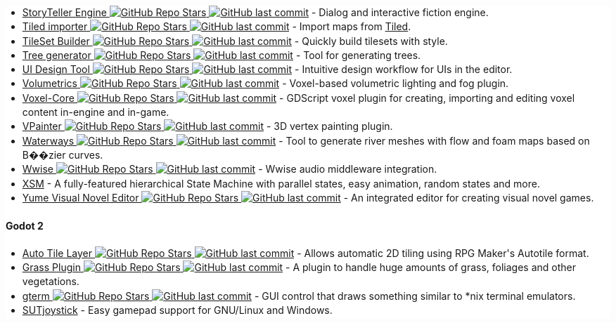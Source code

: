 - [StoryTeller Engine ![GitHub Repo Stars](https://img.shields.io/github/stars/HeavenMercy/StoryTeller-Engine) ![GitHub last commit](https://img.shields.io/github/last-commit/HeavenMercy/StoryTeller-Engine)](https://github.com/HeavenMercy/StoryTeller-Engine) - Dialog and interactive fiction engine.
- [Tiled importer ![GitHub Repo Stars](https://img.shields.io/github/stars/vnen/godot-tiled-importer) ![GitHub last commit](https://img.shields.io/github/last-commit/vnen/godot-tiled-importer)](https://github.com/vnen/godot-tiled-importer) - Import maps from [Tiled](https://www.mapeditor.org/).
- [TileSet Builder ![GitHub Repo Stars](https://img.shields.io/github/stars/HeavenMercy/TileSet-Builder-Godot-Plugin) ![GitHub last commit](https://img.shields.io/github/last-commit/HeavenMercy/TileSet-Builder-Godot-Plugin)](https://github.com/HeavenMercy/TileSet-Builder-Godot-Plugin) - Quickly build tilesets with style.
- [Tree generator ![GitHub Repo Stars](https://img.shields.io/github/stars/Zylann/godot_tree_generator_plugin) ![GitHub last commit](https://img.shields.io/github/last-commit/Zylann/godot_tree_generator_plugin)](https://github.com/Zylann/godot_tree_generator_plugin) - Tool for generating trees.
- [UI Design Tool ![GitHub Repo Stars](https://img.shields.io/github/stars/imjp94/UIDesignTool) ![GitHub last commit](https://img.shields.io/github/last-commit/imjp94/UIDesignTool)](https://github.com/imjp94/UIDesignTool) - Intuitive design workflow for UIs in the editor.
- [Volumetrics ![GitHub Repo Stars](https://img.shields.io/github/stars/SIsilicon/Godot-Volumetrics-Plugin) ![GitHub last commit](https://img.shields.io/github/last-commit/SIsilicon/Godot-Volumetrics-Plugin)](https://github.com/SIsilicon/Godot-Volumetrics-Plugin) - Voxel-based volumetric lighting and fog plugin.
- [Voxel-Core ![GitHub Repo Stars](https://img.shields.io/github/stars/ClarkThyLord/Voxel-Core) ![GitHub last commit](https://img.shields.io/github/last-commit/ClarkThyLord/Voxel-Core)](https://github.com/ClarkThyLord/Voxel-Core) - GDScript voxel plugin for creating, importing and editing voxel content in-engine and in-game.
- [VPainter ![GitHub Repo Stars](https://img.shields.io/github/stars/tomankirilov/VPainter) ![GitHub last commit](https://img.shields.io/github/last-commit/tomankirilov/VPainter)](https://github.com/tomankirilov/VPainter) - 3D vertex painting plugin.
- [Waterways ![GitHub Repo Stars](https://img.shields.io/github/stars/Arnklit/WaterGenGodot) ![GitHub last commit](https://img.shields.io/github/last-commit/Arnklit/WaterGenGodot)](https://github.com/Arnklit/WaterGenGodot) - Tool to generate river meshes with flow and foam maps based on B��zier curves.
- [Wwise ![GitHub Repo Stars](https://img.shields.io/github/stars/alessandrofama/wwise-godot-integration) ![GitHub last commit](https://img.shields.io/github/last-commit/alessandrofama/wwise-godot-integration)](https://github.com/alessandrofama/wwise-godot-integration) - Wwise audio middleware integration.
- [XSM](https://gitlab.com/atnb/xsm) - A fully-featured hierarchical State Machine with parallel states, easy animation, random states and more.
- [Yume Visual Novel Editor ![GitHub Repo Stars](https://img.shields.io/github/stars/yumedev40/Yume-Visual-Novel-Editor) ![GitHub last commit](https://img.shields.io/github/last-commit/yumedev40/Yume-Visual-Novel-Editor)](https://github.com/yumedev40/Yume-Visual-Novel-Editor) - An integrated editor for creating visual novel games.

#### Godot 2

- [Auto Tile Layer ![GitHub Repo Stars](https://img.shields.io/github/stars/leezh/autotile) ![GitHub last commit](https://img.shields.io/github/last-commit/leezh/autotile)](https://github.com/leezh/autotile) - Allows automatic 2D tiling using RPG Maker's Autotile format.
- [Grass Plugin ![GitHub Repo Stars](https://img.shields.io/github/stars/marcosbitetti/grass_plugin_4_godot) ![GitHub last commit](https://img.shields.io/github/last-commit/marcosbitetti/grass_plugin_4_godot)](https://github.com/marcosbitetti/grass_plugin_4_godot) - A plugin to handle huge amounts of grass, foliages and other vegetations.
- [gterm ![GitHub Repo Stars](https://img.shields.io/github/stars/TeddyDD/gterm) ![GitHub last commit](https://img.shields.io/github/last-commit/TeddyDD/gterm)](https://github.com/TeddyDD/gterm) - GUI control that draws something similar to \*nix terminal emulators.
- [SUTjoystick](https://gitlab.com/shine-upon-thee/joystick) - Easy gamepad support for GNU/Linux and Windows.
